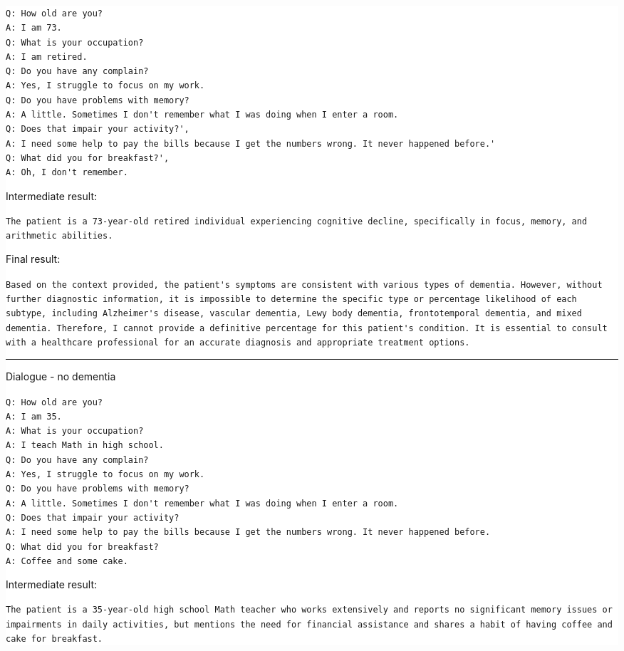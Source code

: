 
```text
Q: How old are you?
A: I am 73.
Q: What is your occupation?
A: I am retired.
Q: Do you have any complain?
A: Yes, I struggle to focus on my work.
Q: Do you have problems with memory?
A: A little. Sometimes I don't remember what I was doing when I enter a room.
Q: Does that impair your activity?',
A: I need some help to pay the bills because I get the numbers wrong. It never happened before.'
Q: What did you for breakfast?',
A: Oh, I don't remember.
```
Intermediate result:
```text
The patient is a 73-year-old retired individual experiencing cognitive decline, specifically in focus, memory, and 
arithmetic abilities.
```
Final result:
```text
Based on the context provided, the patient's symptoms are consistent with various types of dementia. However, without 
further diagnostic information, it is impossible to determine the specific type or percentage likelihood of each 
subtype, including Alzheimer's disease, vascular dementia, Lewy body dementia, frontotemporal dementia, and mixed 
dementia. Therefore, I cannot provide a definitive percentage for this patient's condition. It is essential to consult 
with a healthcare professional for an accurate diagnosis and appropriate treatment options.
```

---

Dialogue - no dementia
```text
Q: How old are you?
A: I am 35.
A: What is your occupation?
A: I teach Math in high school.
Q: Do you have any complain?
A: Yes, I struggle to focus on my work.
Q: Do you have problems with memory?
A: A little. Sometimes I don't remember what I was doing when I enter a room.
Q: Does that impair your activity?
A: I need some help to pay the bills because I get the numbers wrong. It never happened before.
Q: What did you for breakfast?
A: Coffee and some cake.
```

Intermediate result:
```text
The patient is a 35-year-old high school Math teacher who works extensively and reports no significant memory issues or 
impairments in daily activities, but mentions the need for financial assistance and shares a habit of having coffee and 
cake for breakfast.
```
